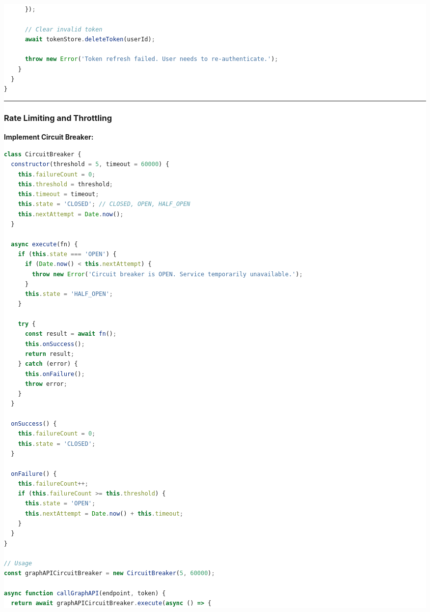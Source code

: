 ```javascript
      });
      
      // Clear invalid token
      await tokenStore.deleteToken(userId);
      
      throw new Error('Token refresh failed. User needs to re-authenticate.');
    }
  }
}
```

---

### Rate Limiting and Throttling

**Implement Circuit Breaker:**

```javascript
class CircuitBreaker {
  constructor(threshold = 5, timeout = 60000) {
    this.failureCount = 0;
    this.threshold = threshold;
    this.timeout = timeout;
    this.state = 'CLOSED'; // CLOSED, OPEN, HALF_OPEN
    this.nextAttempt = Date.now();
  }
  
  async execute(fn) {
    if (this.state === 'OPEN') {
      if (Date.now() < this.nextAttempt) {
        throw new Error('Circuit breaker is OPEN. Service temporarily unavailable.');
      }
      this.state = 'HALF_OPEN';
    }
    
    try {
      const result = await fn();
      this.onSuccess();
      return result;
    } catch (error) {
      this.onFailure();
      throw error;
    }
  }
  
  onSuccess() {
    this.failureCount = 0;
    this.state = 'CLOSED';
  }
  
  onFailure() {
    this.failureCount++;
    if (this.failureCount >= this.threshold) {
      this.state = 'OPEN';
      this.nextAttempt = Date.now() + this.timeout;
    }
  }
}

// Usage
const graphAPICircuitBreaker = new CircuitBreaker(5, 60000);

async function callGraphAPI(endpoint, token) {
  return await graphAPICircuitBreaker.execute(async () => {
```
